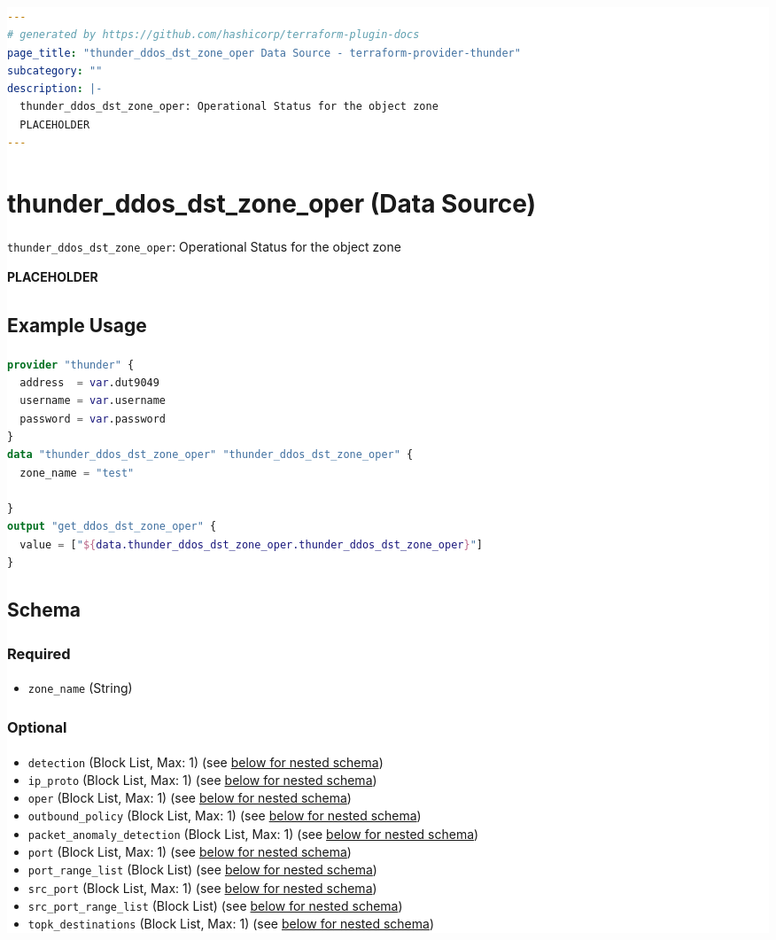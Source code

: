 ```yaml
---
# generated by https://github.com/hashicorp/terraform-plugin-docs
page_title: "thunder_ddos_dst_zone_oper Data Source - terraform-provider-thunder"
subcategory: ""
description: |-
  thunder_ddos_dst_zone_oper: Operational Status for the object zone
  PLACEHOLDER
---
```


# thunder_ddos_dst_zone_oper (Data Source)

`thunder_ddos_dst_zone_oper`: Operational Status for the object zone

__PLACEHOLDER__

## Example Usage

```terraform
provider "thunder" {
  address  = var.dut9049
  username = var.username
  password = var.password
}
data "thunder_ddos_dst_zone_oper" "thunder_ddos_dst_zone_oper" {
  zone_name = "test"

}
output "get_ddos_dst_zone_oper" {
  value = ["${data.thunder_ddos_dst_zone_oper.thunder_ddos_dst_zone_oper}"]
}
```


## Schema

### Required

- `zone_name` (String)

### Optional

- `detection` (Block List, Max: 1) (see [below for nested schema](#nestedblock--detection))
- `ip_proto` (Block List, Max: 1) (see [below for nested schema](#nestedblock--ip_proto))
- `oper` (Block List, Max: 1) (see [below for nested schema](#nestedblock--oper))
- `outbound_policy` (Block List, Max: 1) (see [below for nested schema](#nestedblock--outbound_policy))
- `packet_anomaly_detection` (Block List, Max: 1) (see [below for nested schema](#nestedblock--packet_anomaly_detection))
- `port` (Block List, Max: 1) (see [below for nested schema](#nestedblock--port))
- `port_range_list` (Block List) (see [below for nested schema](#nestedblock--port_range_list))
- `src_port` (Block List, Max: 1) (see [below for nested schema](#nestedblock--src_port))
- `src_port_range_list` (Block List) (see [below for nested schema](#nestedblock--src_port_range_list))
- `topk_destinations` (Block List, Max: 1) (see [below for nested schema](#nestedblock--topk_destinations))
